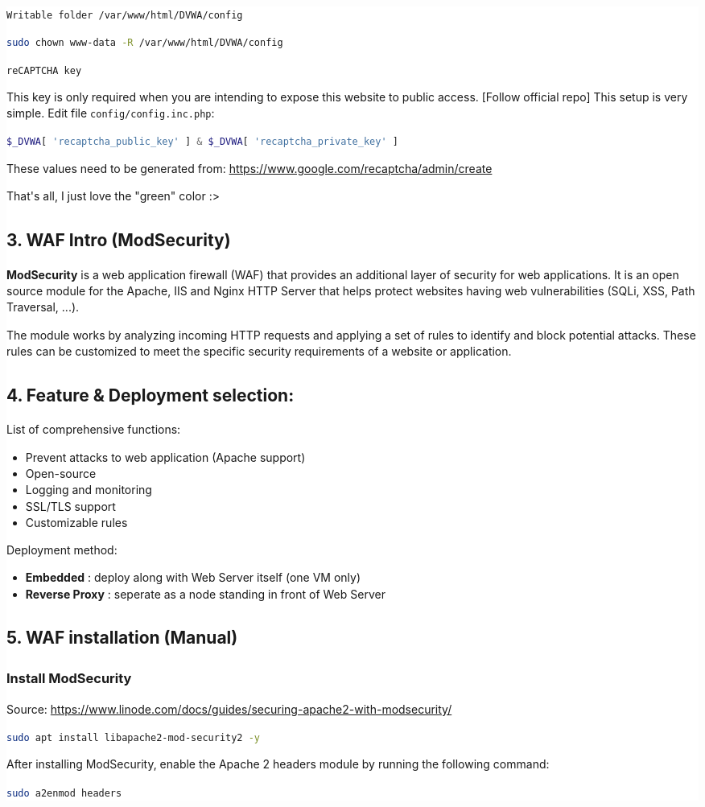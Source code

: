 `Writable folder /var/www/html/DVWA/config`

```bash
sudo chown www-data -R /var/www/html/DVWA/config
```

`reCAPTCHA key`

This key is only required when you are intending to expose this website to public access. [Follow official repo] This setup is very simple. Edit file `config/config.inc.php`:

```php
$_DVWA[ 'recaptcha_public_key' ] & $_DVWA[ 'recaptcha_private_key' ]
```

These values need to be generated from: https://www.google.com/recaptcha/admin/create

That's all, I just love the "green" color :>

## 3. WAF Intro (ModSecurity)

**ModSecurity** is a web application firewall (WAF) that provides an additional layer of security for web applications. It is an open source module for the Apache, IIS and Nginx HTTP Server that helps protect websites having web vulnerabilities (SQLi, XSS, Path Traversal, ...).

The module works by analyzing incoming HTTP requests and applying a set of rules to identify and block potential attacks. These rules can be customized to meet the specific security requirements of a website or application.

## 4. Feature & Deployment selection:

List of comprehensive functions:

- Prevent attacks to web application (Apache support)
- Open-source
- Logging and monitoring
- SSL/TLS support
- Customizable rules

Deployment method:

- **Embedded** : deploy along with Web Server itself (one VM only)
- **Reverse Proxy** : seperate as a node standing in front of Web Server

## 5. WAF installation (Manual)

### Install ModSecurity

Source: https://www.linode.com/docs/guides/securing-apache2-with-modsecurity/

```bash
sudo apt install libapache2-mod-security2 -y
```

After installing ModSecurity, enable the Apache 2 headers module by running the following command:

```bash
sudo a2enmod headers
```
